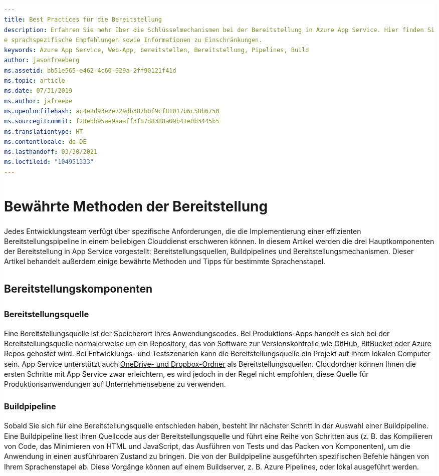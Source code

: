 ```yaml
---
title: Best Practices für die Bereitstellung
description: Erfahren Sie mehr über die Schlüsselmechanismen bei der Bereitstellung in Azure App Service. Hier finden Sie sprachspezifische Empfehlungen sowie Informationen zu Einschränkungen.
keywords: Azure App Service, Web-App, bereitstellen, Bereitstellung, Pipelines, Build
author: jasonfreeberg
ms.assetid: bb51e565-e462-4c60-929a-2ff90121f41d
ms.topic: article
ms.date: 07/31/2019
ms.author: jafreebe
ms.openlocfilehash: ac4e8d93e2e729db387b0f9cf81017b6c58b6750
ms.sourcegitcommit: f28ebb95ae9aaaff3f87d8388a09b41e0b3445b5
ms.translationtype: HT
ms.contentlocale: de-DE
ms.lasthandoff: 03/30/2021
ms.locfileid: "104951333"
---
```

# <a name="deployment-best-practices"></a>Bewährte Methoden der Bereitstellung

Jedes Entwicklungsteam verfügt über spezifische Anforderungen, die die Implementierung einer effizienten Bereitstellungspipeline in einem beliebigen Clouddienst erschweren können. In diesem Artikel werden die drei Hauptkomponenten der Bereitstellung in App Service vorgestellt: Bereitstellungsquellen, Buildpipelines und Bereitstellungsmechanismen. Dieser Artikel behandelt außerdem einige bewährte Methoden und Tipps für bestimmte Sprachenstapel.

## <a name="deployment-components"></a>Bereitstellungskomponenten

### <a name="deployment-source"></a>Bereitstellungsquelle

Eine Bereitstellungsquelle ist der Speicherort Ihres Anwendungscodes. Bei Produktions-Apps handelt es sich bei der Bereitstellungsquelle normalerweise um ein Repository, das von Software zur Versionskontrolle wie [GitHub, BitBucket oder Azure Repos](deploy-continuous-deployment.md) gehostet wird. Bei Entwicklungs- und Testszenarien kann die Bereitstellungsquelle [ein Projekt auf Ihrem lokalen Computer](deploy-local-git.md) sein. App Service unterstützt auch [OneDrive- und Dropbox-Ordner](deploy-content-sync.md) als Bereitstellungsquellen. Cloudordner können Ihnen die ersten Schritte mit App Service zwar erleichtern, es wird jedoch in der Regel nicht empfohlen, diese Quelle für Produktionsanwendungen auf Unternehmensebene zu verwenden. 

### <a name="build-pipeline"></a>Buildpipeline

Sobald Sie sich für eine Bereitstellungsquelle entschieden haben, besteht Ihr nächster Schritt in der Auswahl einer Buildpipeline. Eine Buildpipeline liest ihren Quellcode aus der Bereitstellungsquelle und führt eine Reihe von Schritten aus (z. B. das Kompilieren von Code, das Minimieren von HTML und JavaScript, das Ausführen von Tests und das Packen von Komponenten), um die Anwendung in einen ausführbaren Zustand zu bringen. Die von der Buildpipeline ausgeführten spezifischen Befehle hängen von Ihrem Sprachenstapel ab. Diese Vorgänge können auf einem Buildserver, z. B. Azure Pipelines, oder lokal ausgeführt werden.
